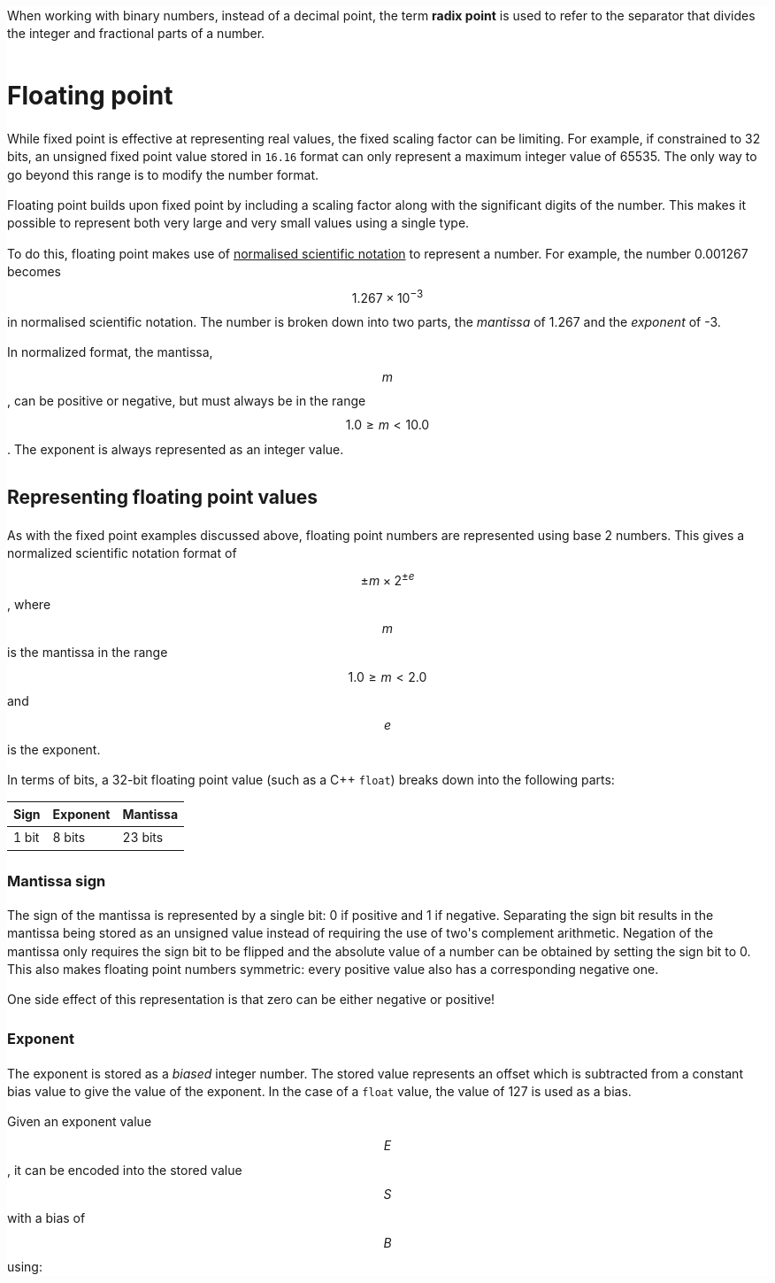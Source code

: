 When working with binary numbers, instead of a decimal point, the term **radix point** is used to refer to the separator that divides the integer and fractional parts of a number.

Floating point
==============

While fixed point is effective at representing real values, the fixed scaling factor can be limiting. For example, if constrained to 32 bits, an unsigned fixed point value stored in `16.16` format can only represent a maximum integer value of 65535. The only way to go beyond this range is to modify the number format.

Floating point builds upon fixed point by including a scaling factor along with the significant digits of the number. This makes it possible to represent both very large and very small values using a single type.

To do this, floating point makes use of [normalised scientific notation](https://en.wikipedia.org/wiki/Scientific_notation) to represent a number. For example, the number 0.001267 becomes $$1.267\times10^{-3}$$ in normalised scientific notation. The number is broken down into two parts, the _mantissa_ of 1.267 and the _exponent_ of -3.

In normalized format, the mantissa, $$m$$, can be positive or negative, but must always be in the range $$ 1.0 \geq m < 10.0$$. The exponent is always represented as an integer value.

## Representing floating point values

As with the fixed point examples discussed above, floating point numbers are represented using base 2 numbers. This gives a normalized scientific notation format of $$ \pm m \times 2^{\pm e} $$, where $$m$$ is the mantissa in the range $$ 1.0 \geq m < 2.0$$ and $$e$$ is the exponent.

In terms of bits, a 32-bit floating point value (such as a C++ `float`) breaks down into the following parts:

| Sign    | Exponent | Mantissa     |
| ------- | -------- | ------------ |
| 1 bit   | 8 bits   | 23 bits      |

### Mantissa sign

The sign of the mantissa is represented by a single bit: 0 if positive and 1 if negative. Separating the sign bit results in the mantissa being stored as an unsigned value instead of requiring the use of two's complement arithmetic. Negation of the mantissa only requires the sign bit to be flipped and the absolute value of a number can be obtained by setting the sign bit to 0. This also makes floating point numbers symmetric: every positive value also has a corresponding negative one.

One side effect of this representation is that zero can be either negative or positive!

### Exponent

The exponent is stored as a _biased_ integer number. The stored value represents an offset which is subtracted from a constant bias value to give the value of the exponent. In the case of a `float` value, the value of 127 is used as a bias.

Given an exponent value $$E$$, it can be encoded into the stored value $$S$$ with a bias of $$B$$ using:

